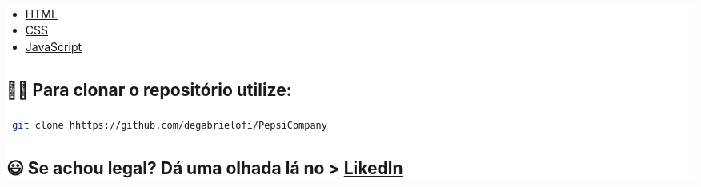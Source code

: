  - [HTML](https://developer.mozilla.org/pt-BR/docs/Web/HTML)
 - [CSS](https://developer.mozilla.org/pt-BR/docs/Web/CSS)
 - [JavaScript](https://www.javascript.com/)

## 🕵️‍♂️ Para clonar o repositório utilize:
```bash
 git clone hhttps://github.com/degabrielofi/PepsiCompany
```

 ## 

## 😃 Se achou legal? Dá uma olhada lá no > [Likedln](https://www.linkedin.com/in/degabrielofi/)




